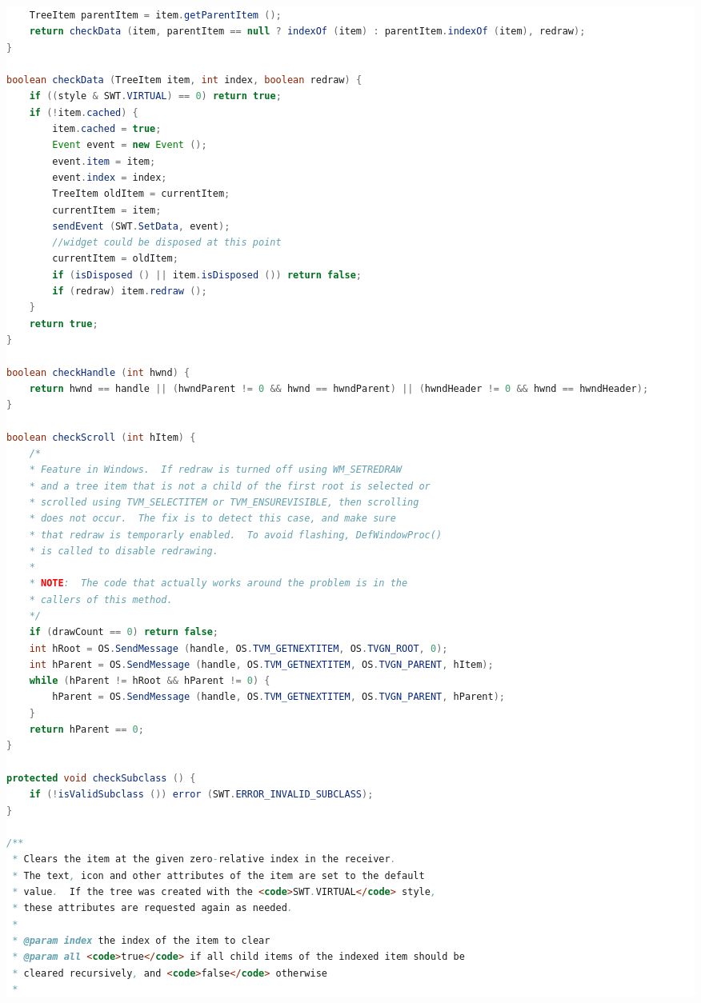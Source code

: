 ```java
	TreeItem parentItem = item.getParentItem ();
	return checkData (item, parentItem == null ? indexOf (item) : parentItem.indexOf (item), redraw);
}

boolean checkData (TreeItem item, int index, boolean redraw) {
	if ((style & SWT.VIRTUAL) == 0) return true;
	if (!item.cached) {
		item.cached = true;
		Event event = new Event ();
		event.item = item;
		event.index = index;
		TreeItem oldItem = currentItem;
		currentItem = item;
		sendEvent (SWT.SetData, event);
		//widget could be disposed at this point
		currentItem = oldItem;
		if (isDisposed () || item.isDisposed ()) return false;
		if (redraw) item.redraw ();
	}
	return true;
}

boolean checkHandle (int hwnd) {
	return hwnd == handle || (hwndParent != 0 && hwnd == hwndParent) || (hwndHeader != 0 && hwnd == hwndHeader);
}

boolean checkScroll (int hItem) {
	/*
	* Feature in Windows.  If redraw is turned off using WM_SETREDRAW 
	* and a tree item that is not a child of the first root is selected or
	* scrolled using TVM_SELECTITEM or TVM_ENSUREVISIBLE, then scrolling
	* does not occur.  The fix is to detect this case, and make sure
	* that redraw is temporarly enabled.  To avoid flashing, DefWindowProc()
	* is called to disable redrawing.
	* 
	* NOTE:  The code that actually works around the problem is in the
	* callers of this method.
	*/
	if (drawCount == 0) return false;
	int hRoot = OS.SendMessage (handle, OS.TVM_GETNEXTITEM, OS.TVGN_ROOT, 0);
	int hParent = OS.SendMessage (handle, OS.TVM_GETNEXTITEM, OS.TVGN_PARENT, hItem);
	while (hParent != hRoot && hParent != 0) {
		hParent = OS.SendMessage (handle, OS.TVM_GETNEXTITEM, OS.TVGN_PARENT, hParent);
	}
	return hParent == 0;
}

protected void checkSubclass () {
	if (!isValidSubclass ()) error (SWT.ERROR_INVALID_SUBCLASS);
}

/**
 * Clears the item at the given zero-relative index in the receiver.
 * The text, icon and other attributes of the item are set to the default
 * value.  If the tree was created with the <code>SWT.VIRTUAL</code> style,
 * these attributes are requested again as needed.
 *
 * @param index the index of the item to clear
 * @param all <code>true</code> if all child items of the indexed item should be
 * cleared recursively, and <code>false</code> otherwise
 *
```